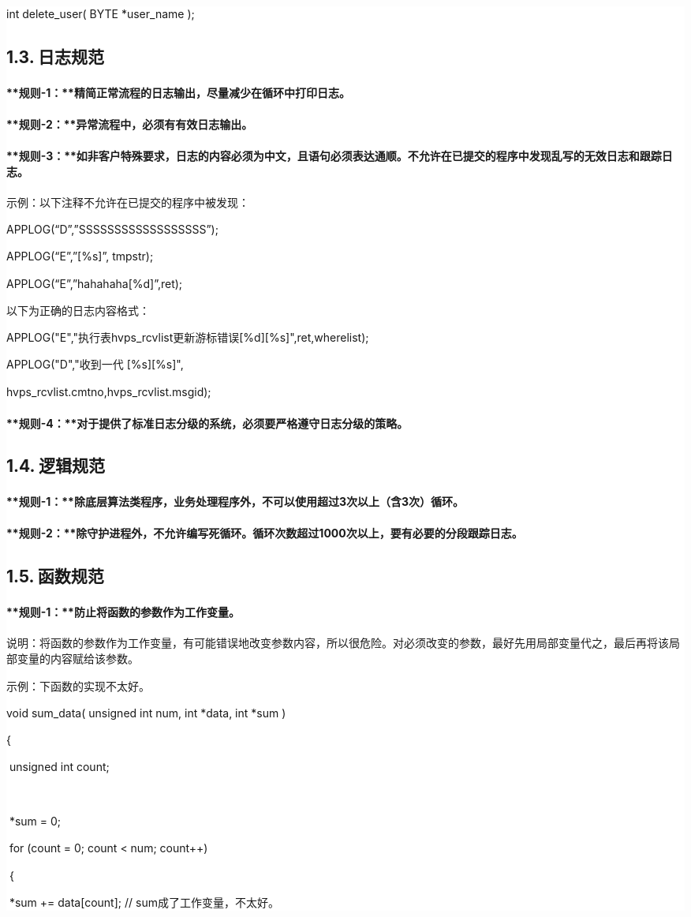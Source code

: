 int  delete_user( BYTE *user_name );

## 1.3. 日志规范

#### **规则-1：**精简正常流程的日志输出，尽量减少在循环中打印日志。

#### **规则-2：**异常流程中，必须有有效日志输出。

#### **规则-3：**如非客户特殊要求，日志的内容必须为中文，且语句必须表达通顺。不允许在已提交的程序中发现乱写的无效日志和跟踪日志。

示例：以下注释不允许在已提交的程序中被发现：

APPLOG(“D”,”SSSSSSSSSSSSSSSSSS”);

APPLOG(“E”,”[%s]”, tmpstr);

APPLOG(“E”,”hahahaha[%d]”,ret);

以下为正确的日志内容格式：

APPLOG("E","执行表hvps_rcvlist更新游标错误[%d][%s]",ret,wherelist);

APPLOG("D","收到一代 [%s][%s]",

hvps_rcvlist.cmtno,hvps_rcvlist.msgid);

#### **规则-4：**对于提供了标准日志分级的系统，必须要严格遵守日志分级的策略。

## 1.4. 逻辑规范

#### **规则-1：**除底层算法类程序，业务处理程序外，不可以使用超过3次以上（含3次）循环。

#### **规则-2：**除守护进程外，不允许编写死循环。循环次数超过1000次以上，要有必要的分段跟踪日志。

## 1.5. 函数规范

#### **规则-1：**防止将函数的参数作为工作变量。

说明：将函数的参数作为工作变量，有可能错误地改变参数内容，所以很危险。对必须改变的参数，最好先用局部变量代之，最后再将该局部变量的内容赋给该参数。

示例：下函数的实现不太好。

void sum_data( unsigned int num, int *data, int *sum )

{

​    unsigned int count;

​    

​    *sum = 0;

​    for (count = 0; count < num; count++)

​    {

​        *sum  += data[count]; // sum成了工作变量，不太好。
